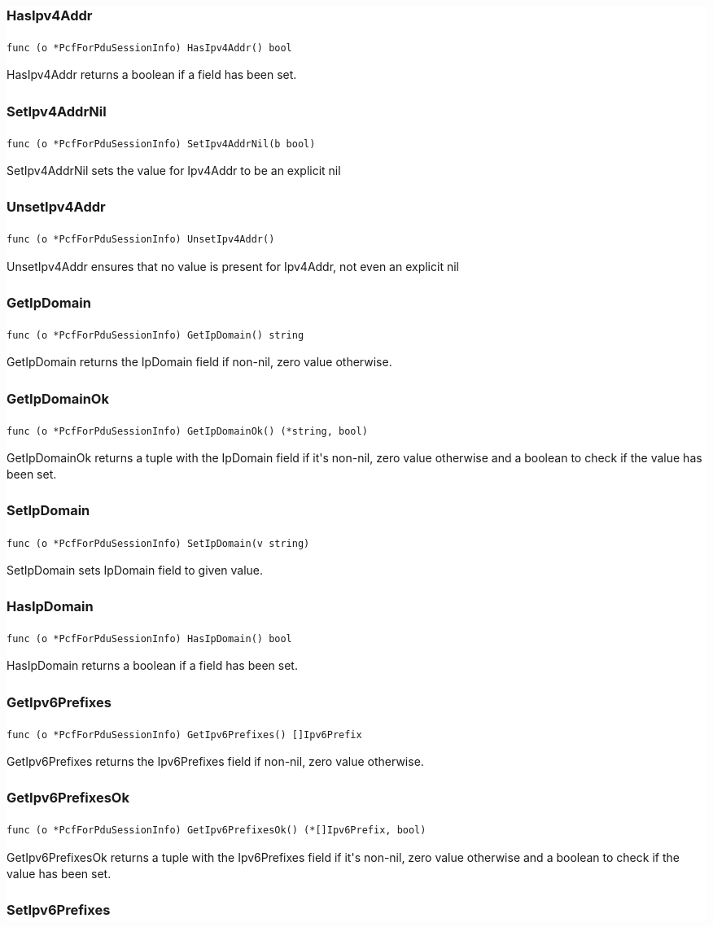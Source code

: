 ### HasIpv4Addr

`func (o *PcfForPduSessionInfo) HasIpv4Addr() bool`

HasIpv4Addr returns a boolean if a field has been set.

### SetIpv4AddrNil

`func (o *PcfForPduSessionInfo) SetIpv4AddrNil(b bool)`

 SetIpv4AddrNil sets the value for Ipv4Addr to be an explicit nil

### UnsetIpv4Addr
`func (o *PcfForPduSessionInfo) UnsetIpv4Addr()`

UnsetIpv4Addr ensures that no value is present for Ipv4Addr, not even an explicit nil
### GetIpDomain

`func (o *PcfForPduSessionInfo) GetIpDomain() string`

GetIpDomain returns the IpDomain field if non-nil, zero value otherwise.

### GetIpDomainOk

`func (o *PcfForPduSessionInfo) GetIpDomainOk() (*string, bool)`

GetIpDomainOk returns a tuple with the IpDomain field if it's non-nil, zero value otherwise
and a boolean to check if the value has been set.

### SetIpDomain

`func (o *PcfForPduSessionInfo) SetIpDomain(v string)`

SetIpDomain sets IpDomain field to given value.

### HasIpDomain

`func (o *PcfForPduSessionInfo) HasIpDomain() bool`

HasIpDomain returns a boolean if a field has been set.

### GetIpv6Prefixes

`func (o *PcfForPduSessionInfo) GetIpv6Prefixes() []Ipv6Prefix`

GetIpv6Prefixes returns the Ipv6Prefixes field if non-nil, zero value otherwise.

### GetIpv6PrefixesOk

`func (o *PcfForPduSessionInfo) GetIpv6PrefixesOk() (*[]Ipv6Prefix, bool)`

GetIpv6PrefixesOk returns a tuple with the Ipv6Prefixes field if it's non-nil, zero value otherwise
and a boolean to check if the value has been set.

### SetIpv6Prefixes
